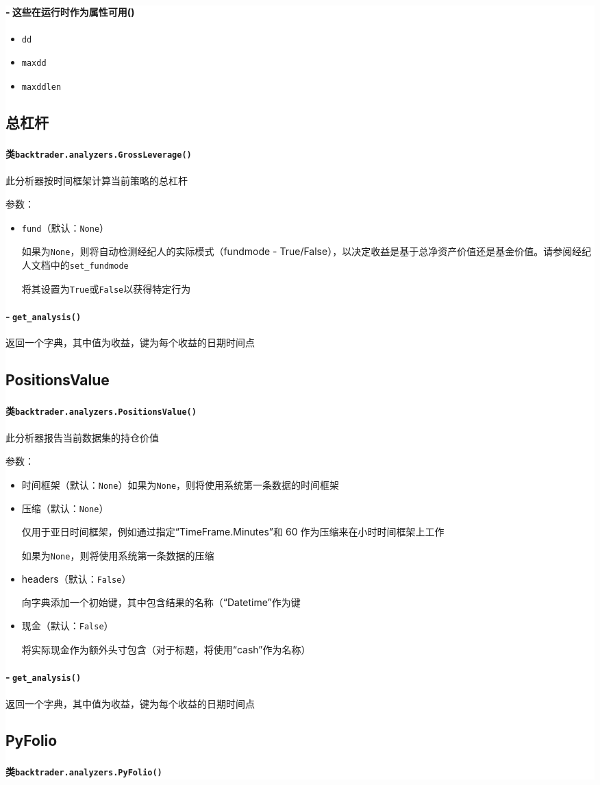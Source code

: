 #### - 这些在运行时作为属性可用()

+   `dd`

+   `maxdd`

+   `maxddlen`

## 总杠杆

#### 类`backtrader.analyzers.GrossLeverage()`

此分析器按时间框架计算当前策略的总杠杆

参数：

+   `fund`（默认：`None`）

    如果为`None`，则将自动检测经纪人的实际模式（fundmode - True/False），以决定收益是基于总净资产价值还是基金价值。请参阅经纪人文档中的`set_fundmode`

    将其设置为`True`或`False`以获得特定行为

#### - `get_analysis()`

返回一个字典，其中值为收益，键为每个收益的日期时间点

## PositionsValue

#### 类`backtrader.analyzers.PositionsValue()`

此分析器报告当前数据集的持仓价值

参数：

+   时间框架（默认：`None`）如果为`None`，则将使用系统第一条数据的时间框架

+   压缩（默认：`None`）

    仅用于亚日时间框架，例如通过指定“TimeFrame.Minutes”和 60 作为压缩来在小时时间框架上工作

    如果为`None`，则将使用系统第一条数据的压缩

+   headers（默认：`False`）

    向字典添加一个初始键，其中包含结果的名称（“Datetime”作为键

+   现金（默认：`False`）

    将实际现金作为额外头寸包含（对于标题，将使用“cash”作为名称）

#### - `get_analysis()`

返回一个字典，其中值为收益，键为每个收益的日期时间点

## PyFolio

#### 类`backtrader.analyzers.PyFolio()`

